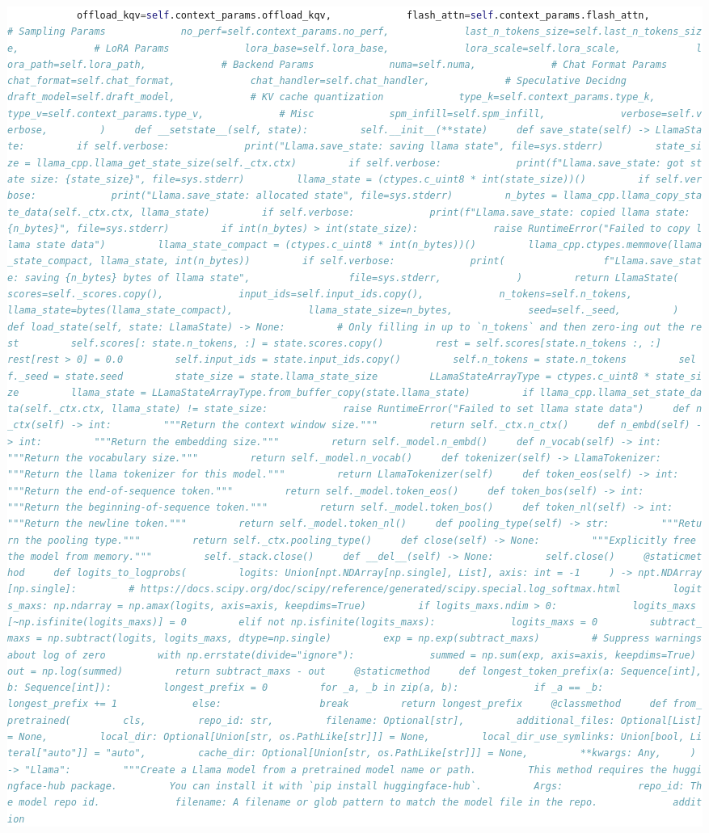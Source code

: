```python
            offload_kqv=self.context_params.offload_kqv,             flash_attn=self.context_params.flash_attn,             # Sampling Params             no_perf=self.context_params.no_perf,             last_n_tokens_size=self.last_n_tokens_size,             # LoRA Params             lora_base=self.lora_base,             lora_scale=self.lora_scale,             lora_path=self.lora_path,             # Backend Params             numa=self.numa,             # Chat Format Params             chat_format=self.chat_format,             chat_handler=self.chat_handler,             # Speculative Decidng             draft_model=self.draft_model,             # KV cache quantization             type_k=self.context_params.type_k,             type_v=self.context_params.type_v,             # Misc             spm_infill=self.spm_infill,             verbose=self.verbose,         )     def __setstate__(self, state):         self.__init__(**state)     def save_state(self) -> LlamaState:         if self.verbose:             print("Llama.save_state: saving llama state", file=sys.stderr)         state_size = llama_cpp.llama_get_state_size(self._ctx.ctx)         if self.verbose:             print(f"Llama.save_state: got state size: {state_size}", file=sys.stderr)         llama_state = (ctypes.c_uint8 * int(state_size))()         if self.verbose:             print("Llama.save_state: allocated state", file=sys.stderr)         n_bytes = llama_cpp.llama_copy_state_data(self._ctx.ctx, llama_state)         if self.verbose:             print(f"Llama.save_state: copied llama state: {n_bytes}", file=sys.stderr)         if int(n_bytes) > int(state_size):             raise RuntimeError("Failed to copy llama state data")         llama_state_compact = (ctypes.c_uint8 * int(n_bytes))()         llama_cpp.ctypes.memmove(llama_state_compact, llama_state, int(n_bytes))         if self.verbose:             print(                 f"Llama.save_state: saving {n_bytes} bytes of llama state",                 file=sys.stderr,             )         return LlamaState(             scores=self._scores.copy(),             input_ids=self.input_ids.copy(),             n_tokens=self.n_tokens,             llama_state=bytes(llama_state_compact),             llama_state_size=n_bytes,             seed=self._seed,         )     def load_state(self, state: LlamaState) -> None:         # Only filling in up to `n_tokens` and then zero-ing out the rest         self.scores[: state.n_tokens, :] = state.scores.copy()         rest = self.scores[state.n_tokens :, :]         rest[rest > 0] = 0.0         self.input_ids = state.input_ids.copy()         self.n_tokens = state.n_tokens         self._seed = state.seed         state_size = state.llama_state_size         LLamaStateArrayType = ctypes.c_uint8 * state_size         llama_state = LLamaStateArrayType.from_buffer_copy(state.llama_state)         if llama_cpp.llama_set_state_data(self._ctx.ctx, llama_state) != state_size:             raise RuntimeError("Failed to set llama state data")     def n_ctx(self) -> int:         """Return the context window size."""         return self._ctx.n_ctx()     def n_embd(self) -> int:         """Return the embedding size."""         return self._model.n_embd()     def n_vocab(self) -> int:         """Return the vocabulary size."""         return self._model.n_vocab()     def tokenizer(self) -> LlamaTokenizer:         """Return the llama tokenizer for this model."""         return LlamaTokenizer(self)     def token_eos(self) -> int:         """Return the end-of-sequence token."""         return self._model.token_eos()     def token_bos(self) -> int:         """Return the beginning-of-sequence token."""         return self._model.token_bos()     def token_nl(self) -> int:         """Return the newline token."""         return self._model.token_nl()     def pooling_type(self) -> str:         """Return the pooling type."""         return self._ctx.pooling_type()     def close(self) -> None:         """Explicitly free the model from memory."""         self._stack.close()     def __del__(self) -> None:         self.close()     @staticmethod     def logits_to_logprobs(         logits: Union[npt.NDArray[np.single], List], axis: int = -1     ) -> npt.NDArray[np.single]:         # https://docs.scipy.org/doc/scipy/reference/generated/scipy.special.log_softmax.html         logits_maxs: np.ndarray = np.amax(logits, axis=axis, keepdims=True)         if logits_maxs.ndim > 0:             logits_maxs[~np.isfinite(logits_maxs)] = 0         elif not np.isfinite(logits_maxs):             logits_maxs = 0         subtract_maxs = np.subtract(logits, logits_maxs, dtype=np.single)         exp = np.exp(subtract_maxs)         # Suppress warnings about log of zero         with np.errstate(divide="ignore"):             summed = np.sum(exp, axis=axis, keepdims=True)             out = np.log(summed)         return subtract_maxs - out     @staticmethod     def longest_token_prefix(a: Sequence[int], b: Sequence[int]):         longest_prefix = 0         for _a, _b in zip(a, b):             if _a == _b:                 longest_prefix += 1             else:                 break         return longest_prefix     @classmethod     def from_pretrained(         cls,         repo_id: str,         filename: Optional[str],         additional_files: Optional[List] = None,         local_dir: Optional[Union[str, os.PathLike[str]]] = None,         local_dir_use_symlinks: Union[bool, Literal["auto"]] = "auto",         cache_dir: Optional[Union[str, os.PathLike[str]]] = None,         **kwargs: Any,     ) -> "Llama":         """Create a Llama model from a pretrained model name or path.         This method requires the huggingface-hub package.         You can install it with `pip install huggingface-hub`.         Args:             repo_id: The model repo id.             filename: A filename or glob pattern to match the model file in the repo.             addition
```